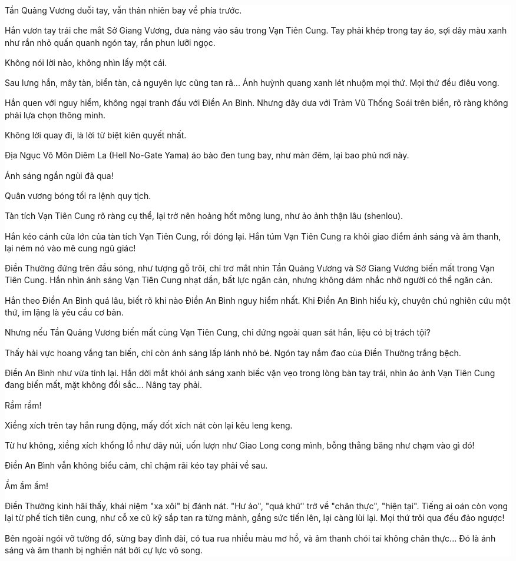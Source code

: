 Tần Quảng Vương duỗi tay, vẫn thản nhiên bay về phía trước.

Hắn vươn tay trái che mắt Sở Giang Vương, đưa nàng vào sâu trong Vạn Tiên Cung. Tay phải khép trong tay áo, sợi dây màu xanh như rắn nhỏ quấn quanh ngón tay, rắn phun lưỡi ngọc.

Không nói lời nào, không nhìn lấy một cái.

Sau lưng hắn, mây tàn, biển tàn, cả nguyên lực cũng tan rã... Ánh huỳnh quang xanh lét nhuộm mọi thứ. Mọi thứ đều điêu vong.

Hắn quen với nguy hiểm, không ngại tranh đấu với Điền An Bình. Nhưng dây dưa với Trảm Vũ Thống Soái trên biển, rõ ràng không phải lựa chọn thông minh.

Không lời quay đi, là lời từ biệt kiên quyết nhất.

Địa Ngục Vô Môn Diêm La (Hell No-Gate Yama) áo bào đen tung bay, như màn đêm, lại bao phủ nơi này.

Ánh sáng ngắn ngủi đã qua!

Quân vương bóng tối ra lệnh quy tịch.

Tàn tích Vạn Tiên Cung rõ ràng cụ thể, lại trở nên hoảng hốt mông lung, như ảo ảnh thận lâu (shenlou).

Hắn kéo cánh cửa lớn của tàn tích Vạn Tiên Cung, rồi đóng lại. Hắn túm Vạn Tiên Cung ra khỏi giao điểm ánh sáng và âm thanh, lại ném nó vào mê cung ngũ giác!

Điền Thường đứng trên đầu sóng, như tượng gỗ trôi, chỉ trơ mắt nhìn Tần Quảng Vương và Sở Giang Vương biến mất trong Vạn Tiên Cung. Hắn nhìn ánh sáng Vạn Tiên Cung nhạt dần, bất lực ngăn cản, nhưng không dám nhắc nhở người có thể ngăn cản.

Hắn theo Điền An Bình quá lâu, biết rõ khi nào Điền An Bình nguy hiểm nhất. Khi Điền An Bình hiếu kỳ, chuyên chú nghiên cứu một thứ, im lặng là yêu cầu cơ bản.

Nhưng nếu Tần Quảng Vương biến mất cùng Vạn Tiên Cung, chỉ đứng ngoài quan sát hắn, liệu có bị trách tội?

Thấy hải vực hoang vắng tan biến, chỉ còn ánh sáng lấp lánh nhỏ bé. Ngón tay nắm đao của Điền Thường trắng bệch.

Điền An Bình như vừa tỉnh lại. Hắn dời mắt khỏi ánh sáng xanh biếc vặn vẹo trong lòng bàn tay trái, nhìn ảo ảnh Vạn Tiên Cung đang biến mất, mặt không đổi sắc... Nâng tay phải.

Rầm rầm!

Xiềng xích trên tay hắn rung động, mấy đốt xích nát còn lại kêu leng keng.

Từ hư không, xiềng xích khổng lồ như dãy núi, uốn lượn như Giao Long cong mình, bỗng thẳng băng như chạm vào gì đó!

Điền An Bình vẫn không biểu cảm, chỉ chậm rãi kéo tay phải về sau.

Ầm ầm ầm!

Điền Thường kinh hãi thấy, khái niệm "xa xôi" bị đánh nát. "Hư ảo", "quá khứ" trở về "chân thực", "hiện tại". Tiếng ai oán còn vọng lại từ phế tích tiên cung, như cỗ xe cũ kỹ sắp tan ra từng mảnh, gắng sức tiến lên, lại càng lùi lại. Mọi thứ trôi qua đều đảo ngược!

Bên ngoài ngói vỡ tường đổ, sừng bay đình đài, có tua rua nhiều màu mơ hồ, và âm thanh chói tai không chân thực... Đó là ánh sáng và âm thanh bị nghiền nát bởi cự lực vô song.
